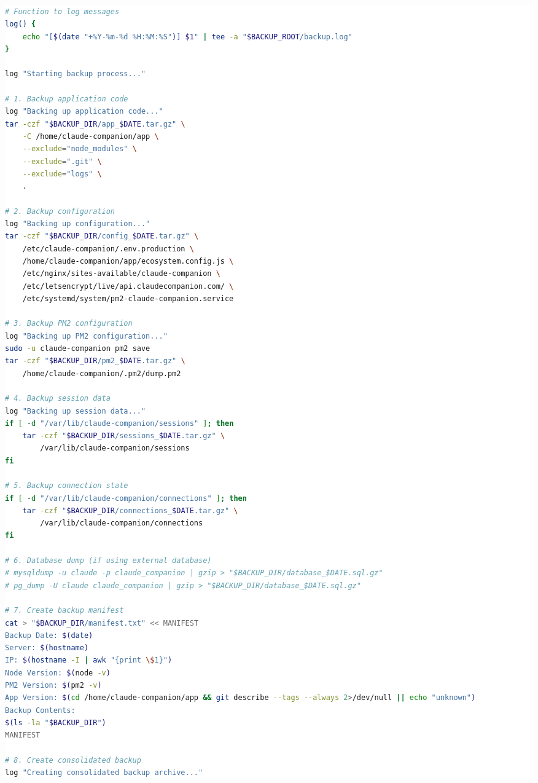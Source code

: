```bash
# Function to log messages
log() {
    echo "[$(date "+%Y-%m-%d %H:%M:%S")] $1" | tee -a "$BACKUP_ROOT/backup.log"
}

log "Starting backup process..."

# 1. Backup application code
log "Backing up application code..."
tar -czf "$BACKUP_DIR/app_$DATE.tar.gz" \
    -C /home/claude-companion/app \
    --exclude="node_modules" \
    --exclude=".git" \
    --exclude="logs" \
    .

# 2. Backup configuration
log "Backing up configuration..."
tar -czf "$BACKUP_DIR/config_$DATE.tar.gz" \
    /etc/claude-companion/.env.production \
    /home/claude-companion/app/ecosystem.config.js \
    /etc/nginx/sites-available/claude-companion \
    /etc/letsencrypt/live/api.claudecompanion.com/ \
    /etc/systemd/system/pm2-claude-companion.service

# 3. Backup PM2 configuration
log "Backing up PM2 configuration..."
sudo -u claude-companion pm2 save
tar -czf "$BACKUP_DIR/pm2_$DATE.tar.gz" \
    /home/claude-companion/.pm2/dump.pm2

# 4. Backup session data
log "Backing up session data..."
if [ -d "/var/lib/claude-companion/sessions" ]; then
    tar -czf "$BACKUP_DIR/sessions_$DATE.tar.gz" \
        /var/lib/claude-companion/sessions
fi

# 5. Backup connection state
if [ -d "/var/lib/claude-companion/connections" ]; then
    tar -czf "$BACKUP_DIR/connections_$DATE.tar.gz" \
        /var/lib/claude-companion/connections
fi

# 6. Database dump (if using external database)
# mysqldump -u claude -p claude_companion | gzip > "$BACKUP_DIR/database_$DATE.sql.gz"
# pg_dump -U claude claude_companion | gzip > "$BACKUP_DIR/database_$DATE.sql.gz"

# 7. Create backup manifest
cat > "$BACKUP_DIR/manifest.txt" << MANIFEST
Backup Date: $(date)
Server: $(hostname)
IP: $(hostname -I | awk "{print \$1}")
Node Version: $(node -v)
PM2 Version: $(pm2 -v)
App Version: $(cd /home/claude-companion/app && git describe --tags --always 2>/dev/null || echo "unknown")
Backup Contents:
$(ls -la "$BACKUP_DIR")
MANIFEST

# 8. Create consolidated backup
log "Creating consolidated backup archive..."
```